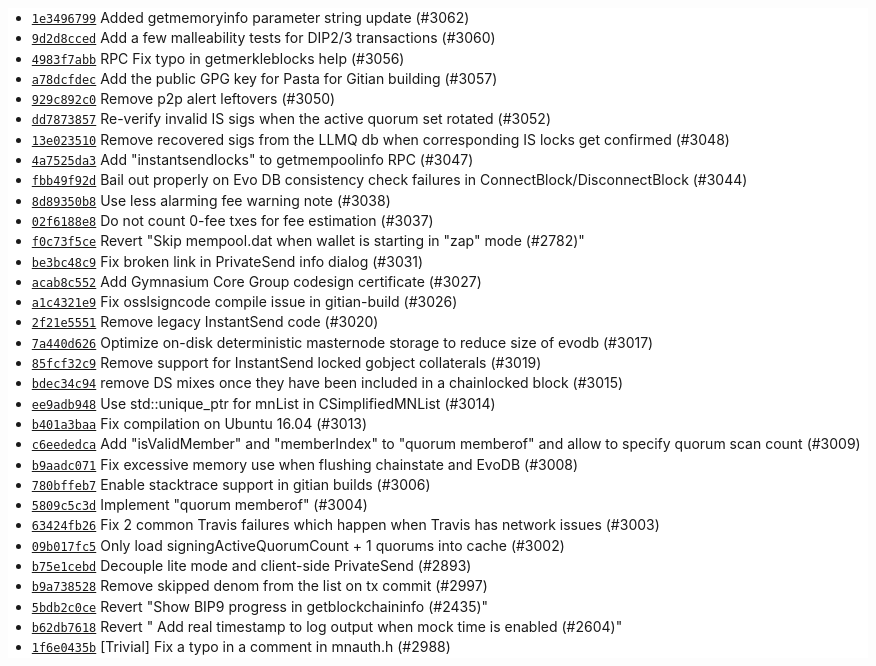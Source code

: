 - [`1e3496799`](https://github.com/gymnasiumlife/commit/1e3496799) Added getmemoryinfo parameter string update (#3062)
- [`9d2d8cced`](https://github.com/gymnasiumlife/commit/9d2d8cced) Add a few malleability tests for DIP2/3 transactions (#3060)
- [`4983f7abb`](https://github.com/gymnasiumlife/commit/4983f7abb) RPC Fix typo in getmerkleblocks help (#3056)
- [`a78dcfdec`](https://github.com/gymnasiumlife/commit/a78dcfdec) Add the public GPG key for Pasta for Gitian building (#3057)
- [`929c892c0`](https://github.com/gymnasiumlife/commit/929c892c0) Remove p2p alert leftovers (#3050)
- [`dd7873857`](https://github.com/gymnasiumlife/commit/dd7873857) Re-verify invalid IS sigs when the active quorum set rotated (#3052)
- [`13e023510`](https://github.com/gymnasiumlife/commit/13e023510) Remove recovered sigs from the LLMQ db when corresponding IS locks get confirmed (#3048)
- [`4a7525da3`](https://github.com/gymnasiumlife/commit/4a7525da3) Add "instantsendlocks" to getmempoolinfo RPC (#3047)
- [`fbb49f92d`](https://github.com/gymnasiumlife/commit/fbb49f92d) Bail out properly on Evo DB consistency check failures in ConnectBlock/DisconnectBlock (#3044)
- [`8d89350b8`](https://github.com/gymnasiumlife/commit/8d89350b8) Use less alarming fee warning note (#3038)
- [`02f6188e8`](https://github.com/gymnasiumlife/commit/02f6188e8) Do not count 0-fee txes for fee estimation (#3037)
- [`f0c73f5ce`](https://github.com/gymnasiumlife/commit/f0c73f5ce) Revert "Skip mempool.dat when wallet is starting in "zap" mode (#2782)"
- [`be3bc48c9`](https://github.com/gymnasiumlife/commit/be3bc48c9) Fix broken link in PrivateSend info dialog (#3031)
- [`acab8c552`](https://github.com/gymnasiumlife/commit/acab8c552) Add Gymnasium Core Group codesign certificate (#3027)
- [`a1c4321e9`](https://github.com/gymnasiumlife/commit/a1c4321e9) Fix osslsigncode compile issue in gitian-build (#3026)
- [`2f21e5551`](https://github.com/gymnasiumlife/commit/2f21e5551) Remove legacy InstantSend code (#3020)
- [`7a440d626`](https://github.com/gymnasiumlife/commit/7a440d626) Optimize on-disk deterministic masternode storage to reduce size of evodb (#3017)
- [`85fcf32c9`](https://github.com/gymnasiumlife/commit/85fcf32c9) Remove support for InstantSend locked gobject collaterals (#3019)
- [`bdec34c94`](https://github.com/gymnasiumlife/commit/bdec34c94) remove DS mixes once they have been included in a chainlocked block (#3015)
- [`ee9adb948`](https://github.com/gymnasiumlife/commit/ee9adb948) Use std::unique_ptr for mnList in CSimplifiedMNList (#3014)
- [`b401a3baa`](https://github.com/gymnasiumlife/commit/b401a3baa) Fix compilation on Ubuntu 16.04 (#3013)
- [`c6eededca`](https://github.com/gymnasiumlife/commit/c6eededca) Add "isValidMember" and "memberIndex" to "quorum memberof" and allow to specify quorum scan count (#3009)
- [`b9aadc071`](https://github.com/gymnasiumlife/commit/b9aadc071) Fix excessive memory use when flushing chainstate and EvoDB (#3008)
- [`780bffeb7`](https://github.com/gymnasiumlife/commit/780bffeb7) Enable stacktrace support in gitian builds (#3006)
- [`5809c5c3d`](https://github.com/gymnasiumlife/commit/5809c5c3d) Implement "quorum memberof" (#3004)
- [`63424fb26`](https://github.com/gymnasiumlife/commit/63424fb26) Fix 2 common Travis failures which happen when Travis has network issues (#3003)
- [`09b017fc5`](https://github.com/gymnasiumlife/commit/09b017fc5) Only load signingActiveQuorumCount + 1 quorums into cache (#3002)
- [`b75e1cebd`](https://github.com/gymnasiumlife/commit/b75e1cebd) Decouple lite mode and client-side PrivateSend (#2893)
- [`b9a738528`](https://github.com/gymnasiumlife/commit/b9a738528) Remove skipped denom from the list on tx commit (#2997)
- [`5bdb2c0ce`](https://github.com/gymnasiumlife/commit/5bdb2c0ce) Revert "Show BIP9 progress in getblockchaininfo (#2435)"
- [`b62db7618`](https://github.com/gymnasiumlife/commit/b62db7618) Revert " Add real timestamp to log output when mock time is enabled (#2604)"
- [`1f6e0435b`](https://github.com/gymnasiumlife/commit/1f6e0435b) [Trivial] Fix a typo in a comment in mnauth.h (#2988)